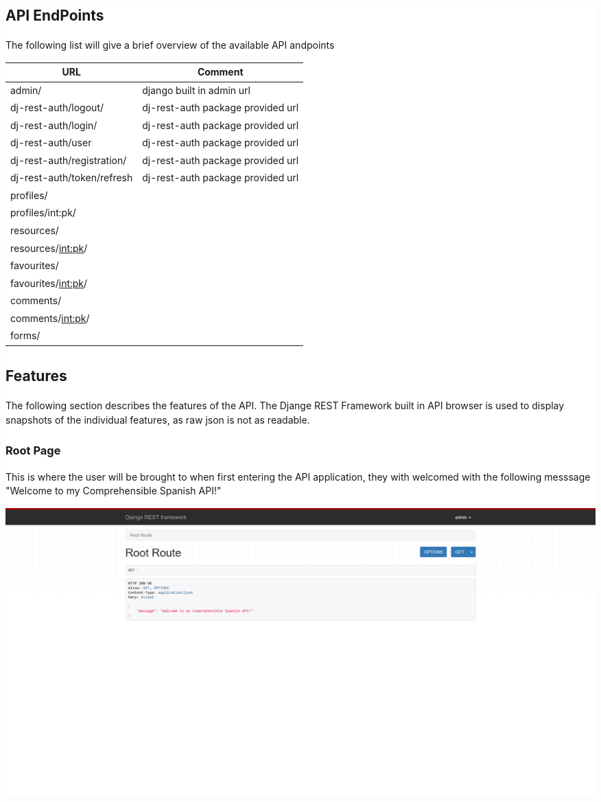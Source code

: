 
## API EndPoints

The following list will give a brief overview of the available API andpoints

| **URL** | **Comment** |
| --- | --- |
| admin/ | django built in admin url |
| dj-rest-auth/logout/ | dj-rest-auth package provided url |
| dj-rest-auth/login/ | dj-rest-auth package provided url |
| dj-rest-auth/user | dj-rest-auth package provided url |
| dj-rest-auth/registration/ | dj-rest-auth package provided url |
| dj-rest-auth/token/refresh | dj-rest-auth package provided url |
| profiles/ |  |
| profiles/int:pk/ |  |
| resources/ |  |
| resources/<int:pk>/ |  |
| favourites/ |  |
| favourites/<int:pk>/ |  |
| comments/ |  |
| comments/<int:pk>/ |  |
| forms/ |  |

## Features
The following section describes the features of the API. The Djange REST Framework built in API browser is used to display snapshots of the individual features, as raw json is not as readable.

### Root Page
This is where the user will be brought to when first entering the API application, they with welcomed with the following messsage "Welcome to my Comprehensible Spanish API!"

![screenshot](https://github.com/ogc1231/comprensible-spanish-api/blob/main/documentation/readme-assets/root.png)